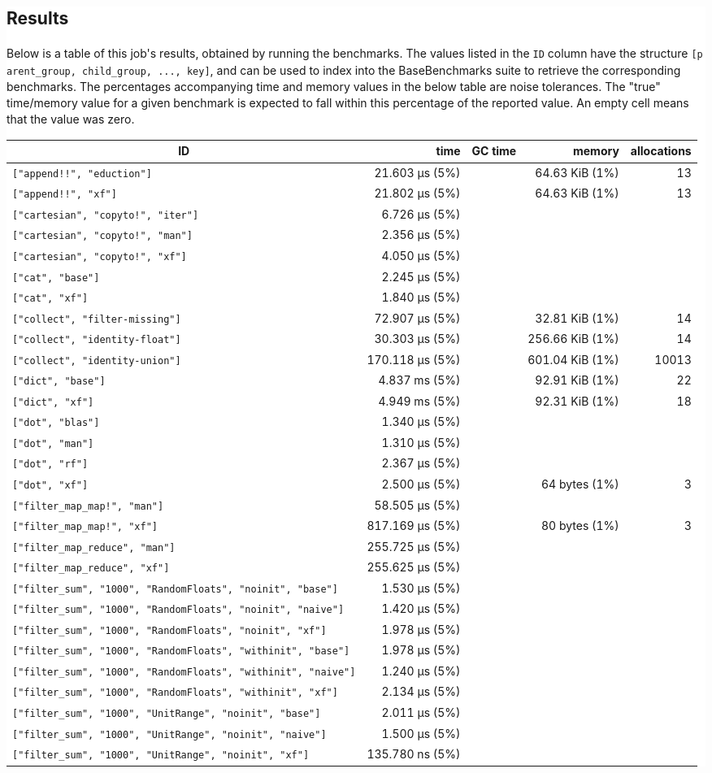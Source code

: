 ## Results
Below is a table of this job's results, obtained by running the benchmarks.
The values listed in the `ID` column have the structure `[parent_group, child_group, ..., key]`, and can be used to
index into the BaseBenchmarks suite to retrieve the corresponding benchmarks.
The percentages accompanying time and memory values in the below table are noise tolerances. The "true"
time/memory value for a given benchmark is expected to fall within this percentage of the reported value.
An empty cell means that the value was zero.

| ID                                                             | time            | GC time | memory          | allocations |
|----------------------------------------------------------------|----------------:|--------:|----------------:|------------:|
| `["append!!", "eduction"]`                                     |  21.603 μs (5%) |         |  64.63 KiB (1%) |          13 |
| `["append!!", "xf"]`                                           |  21.802 μs (5%) |         |  64.63 KiB (1%) |          13 |
| `["cartesian", "copyto!", "iter"]`                             |   6.726 μs (5%) |         |                 |             |
| `["cartesian", "copyto!", "man"]`                              |   2.356 μs (5%) |         |                 |             |
| `["cartesian", "copyto!", "xf"]`                               |   4.050 μs (5%) |         |                 |             |
| `["cat", "base"]`                                              |   2.245 μs (5%) |         |                 |             |
| `["cat", "xf"]`                                                |   1.840 μs (5%) |         |                 |             |
| `["collect", "filter-missing"]`                                |  72.907 μs (5%) |         |  32.81 KiB (1%) |          14 |
| `["collect", "identity-float"]`                                |  30.303 μs (5%) |         | 256.66 KiB (1%) |          14 |
| `["collect", "identity-union"]`                                | 170.118 μs (5%) |         | 601.04 KiB (1%) |       10013 |
| `["dict", "base"]`                                             |   4.837 ms (5%) |         |  92.91 KiB (1%) |          22 |
| `["dict", "xf"]`                                               |   4.949 ms (5%) |         |  92.31 KiB (1%) |          18 |
| `["dot", "blas"]`                                              |   1.340 μs (5%) |         |                 |             |
| `["dot", "man"]`                                               |   1.310 μs (5%) |         |                 |             |
| `["dot", "rf"]`                                                |   2.367 μs (5%) |         |                 |             |
| `["dot", "xf"]`                                                |   2.500 μs (5%) |         |   64 bytes (1%) |           3 |
| `["filter_map_map!", "man"]`                                   |  58.505 μs (5%) |         |                 |             |
| `["filter_map_map!", "xf"]`                                    | 817.169 μs (5%) |         |   80 bytes (1%) |           3 |
| `["filter_map_reduce", "man"]`                                 | 255.725 μs (5%) |         |                 |             |
| `["filter_map_reduce", "xf"]`                                  | 255.625 μs (5%) |         |                 |             |
| `["filter_sum", "1000", "RandomFloats", "noinit", "base"]`     |   1.530 μs (5%) |         |                 |             |
| `["filter_sum", "1000", "RandomFloats", "noinit", "naive"]`    |   1.420 μs (5%) |         |                 |             |
| `["filter_sum", "1000", "RandomFloats", "noinit", "xf"]`       |   1.978 μs (5%) |         |                 |             |
| `["filter_sum", "1000", "RandomFloats", "withinit", "base"]`   |   1.978 μs (5%) |         |                 |             |
| `["filter_sum", "1000", "RandomFloats", "withinit", "naive"]`  |   1.240 μs (5%) |         |                 |             |
| `["filter_sum", "1000", "RandomFloats", "withinit", "xf"]`     |   2.134 μs (5%) |         |                 |             |
| `["filter_sum", "1000", "UnitRange", "noinit", "base"]`        |   2.011 μs (5%) |         |                 |             |
| `["filter_sum", "1000", "UnitRange", "noinit", "naive"]`       |   1.500 μs (5%) |         |                 |             |
| `["filter_sum", "1000", "UnitRange", "noinit", "xf"]`          | 135.780 ns (5%) |         |                 |             |